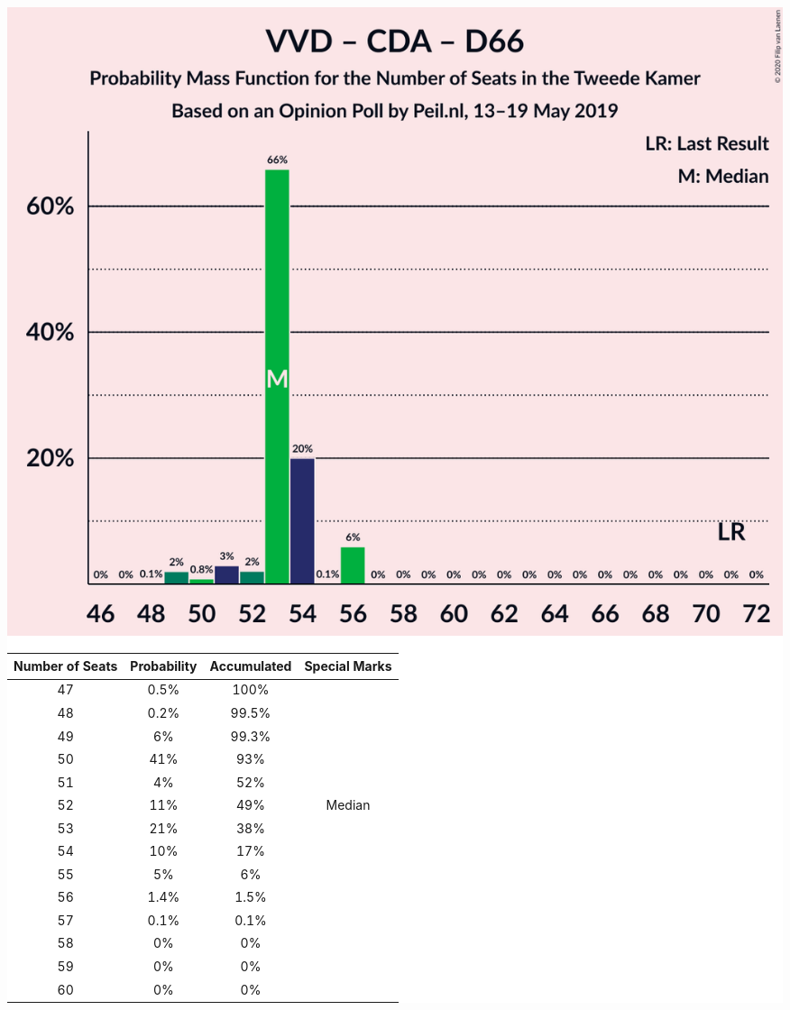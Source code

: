 ![Graph with seats probability mass function not yet produced](2019-05-19-Peilnl-coalitions-seats-pmf-vvd–cda–d66.png "Seats Probability Mass Function")

| Number of Seats | Probability | Accumulated | Special Marks |
|:---------------:|:-----------:|:-----------:|:-------------:|
| 47 | 0.5% | 100% |  |
| 48 | 0.2% | 99.5% |  |
| 49 | 6% | 99.3% |  |
| 50 | 41% | 93% |  |
| 51 | 4% | 52% |  |
| 52 | 11% | 49% | Median |
| 53 | 21% | 38% |  |
| 54 | 10% | 17% |  |
| 55 | 5% | 6% |  |
| 56 | 1.4% | 1.5% |  |
| 57 | 0.1% | 0.1% |  |
| 58 | 0% | 0% |  |
| 59 | 0% | 0% |  |
| 60 | 0% | 0% |  |
